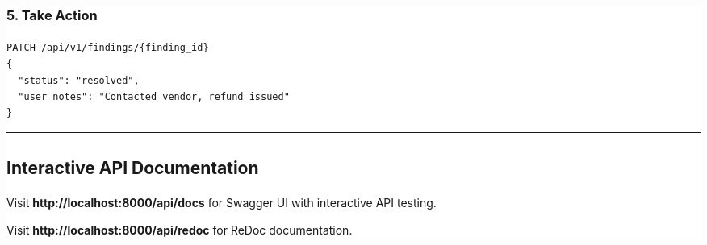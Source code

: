 ### 5. Take Action
```
PATCH /api/v1/findings/{finding_id}
{
  "status": "resolved",
  "user_notes": "Contacted vendor, refund issued"
}
```

---

## Interactive API Documentation

Visit **http://localhost:8000/api/docs** for Swagger UI with interactive API testing.

Visit **http://localhost:8000/api/redoc** for ReDoc documentation.
